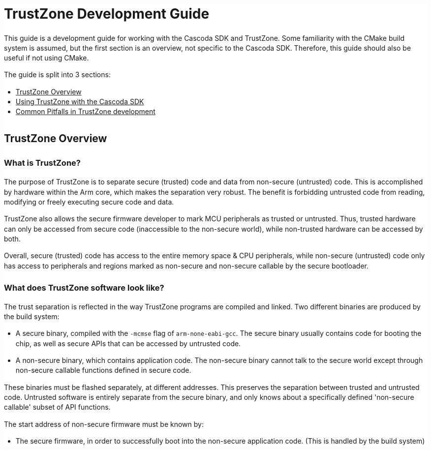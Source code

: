 # TrustZone Development Guide #

This guide is a development guide for working with the Cascoda SDK and TrustZone.
Some familiarity with the CMake build system is assumed, but the first section is
an overview, not specific to the Cascoda SDK.  Therefore, this guide should also
be useful if not using CMake.

The guide is split into 3 sections:

- [TrustZone Overview](#trustzone-overview)
- [Using TrustZone with the Cascoda SDK](#using-trustzone-with-the-cascoda-sdk)
- [Common Pitfalls in TrustZone development](#common-pitfalls)

## TrustZone Overview ##

### What is TrustZone? ###

The purpose of TrustZone is to separate secure (trusted) code and data from
non-secure (untrusted) code. This is accomplished by hardware within the Arm
core, which makes the separation very robust. The benefit is forbidding untrusted
code from reading, modifying or freely executing secure code and data.

TrustZone also allows the secure firmware developer to mark MCU peripherals
as trusted or untrusted. Thus, trusted hardware can only be accessed from
secure code (inaccessible to the non-secure world), while non-trusted
hardware can be accessed by both.

Overall, secure (trusted) code has access to the entire memory space & CPU
peripherals, while non-secure (untrusted) code only has access to peripherals
and regions marked as non-secure and non-secure callable by the secure
bootloader.

### What does TrustZone software look like? ##

The trust separation is reflected in the way TrustZone programs are compiled and
linked. Two different binaries are produced by the build system:

- A secure binary, compiled with the `-mcmse` flag of `arm-none-eabi-gcc`.
The secure binary usually contains code for booting the chip, as well as
secure APIs that can be accessed by untrusted code.

- A non-secure binary, which contains application code. The non-secure binary
cannot talk to the secure world except through non-secure callable functions
defined in secure code.

These binaries must be flashed separately, at different addresses. This
preserves the separation between trusted and untrusted code. Untrusted
software is entirely separate from the secure binary, and only knows about
a specifically defined 'non-secure callable' subset of API functions.

The start address of non-secure firmware must be known by:

- The secure firmware, in order to successfully boot into the non-secure
application code. (This is handled by the build system)

